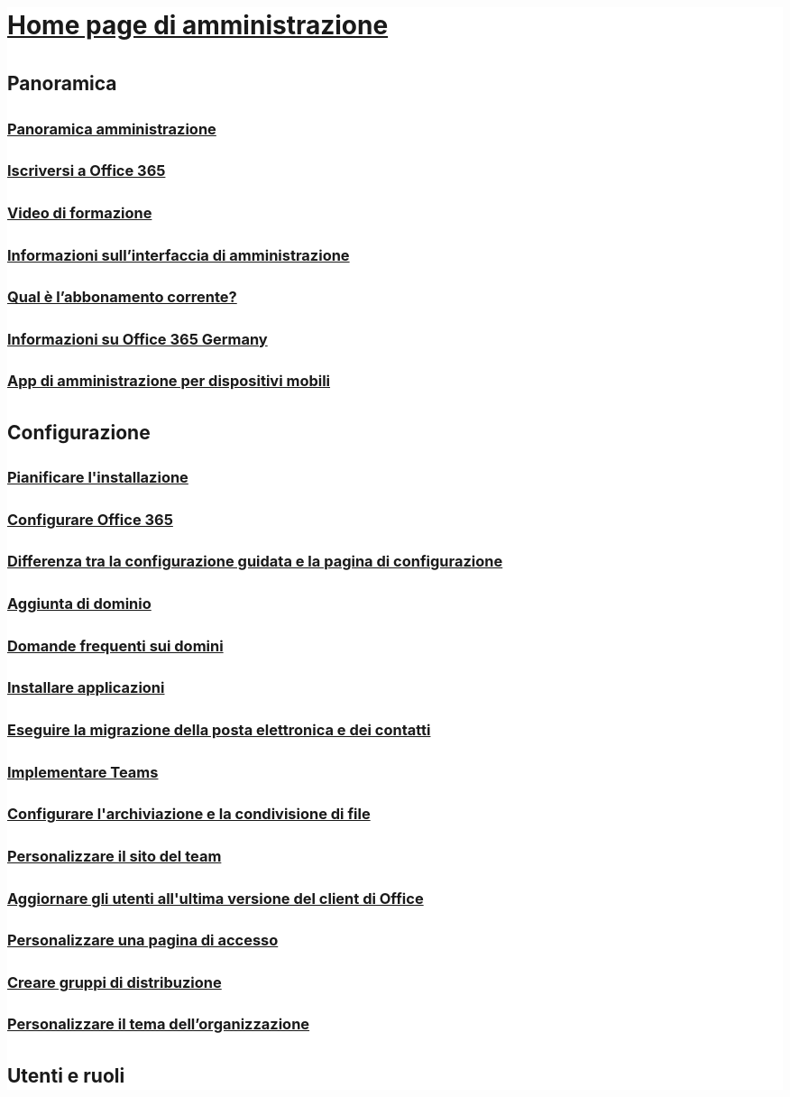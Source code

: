 # [Home page di amministrazione](admin-home.md)
## Panoramica
### [Panoramica amministrazione](admin-overview/admin-overview.md)
### [Iscriversi a Office 365](admin-overview/sign-up-for-office-365.md)
### [Video di formazione](https://support.office.com/article/6ab4bbcd-79cf-4000-a0bd-d42ce4d12816) 
### [Informazioni sull’interfaccia di amministrazione](admin-overview/about-the-admin-center.md)
### [Qual è l’abbonamento corrente?](admin-overview/what-subscription-do-i-have.md)
### [Informazioni su Office 365 Germany](admin-overview/learn-about-office-365-germany.md)
### [App di amministrazione per dispositivi mobili](admin-overview/admin-mobile-app.md)
## Configurazione
### [Pianificare l'installazione](setup/plan-your-setup.md)
### [Configurare Office 365](setup/setup.md)
### [Differenza tra la configurazione guidata e la pagina di configurazione](setup/o365-setup-wizard-and-setup-page.md)
### [Aggiunta di dominio](setup/add-domain.md)
### [Domande frequenti sui domini](setup/domains-faq.md)
### [Installare applicazioni](setup/install-applications.md)
### [Eseguire la migrazione della posta elettronica e dei contatti](setup/migrate-email-and-contacts-admin.md)
### [Implementare Teams](https://docs.microsoft.com/microsoftteams/how-to-roll-out-teams?toc=/office365/admin/toc.json&bc=/office365/admin/breadcrumb/toc.json)
### [Configurare l'archiviazione e la condivisione di file](setup/set-up-file-storage-and-sharing.md)
### [Personalizzare il sito del team](setup/customize-team-site.md)
### [Aggiornare gli utenti all'ultima versione del client di Office](setup/upgrade-users-to-latest-office-client.md)
### [Personalizzare una pagina di accesso](setup/customize-sign-in-page.md)
### [Creare gruppi di distribuzione](setup/create-distribution-lists.md)
### [Personalizzare il tema dell’organizzazione](setup/customize-your-organization-theme.md)
## Utenti e ruoli